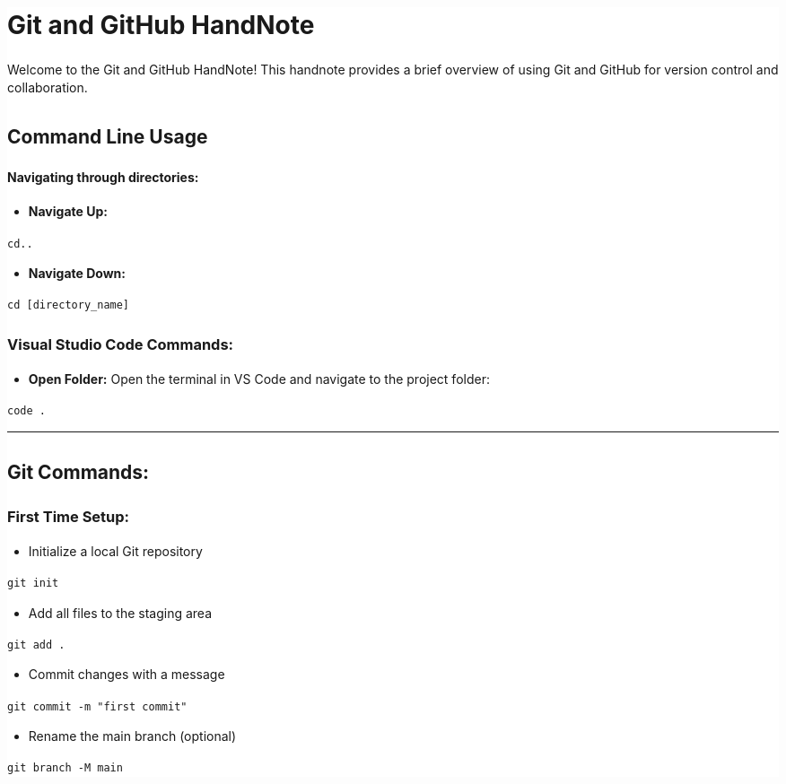 # Git and GitHub HandNote

Welcome to the Git and GitHub HandNote! This handnote provides a brief overview of using Git and GitHub for version control and collaboration.

## Command Line Usage

#### Navigating through directories:

- **Navigate Up:**

```
cd..
```

- **Navigate Down:**

```
cd [directory_name]
```

### Visual Studio Code Commands:

- **Open Folder:** Open the terminal in VS Code and navigate to the project folder:

```
code .
```

---

## Git Commands:

### First Time Setup:

- Initialize a local Git repository

```
git init
```

- Add all files to the staging area

```
git add .
```

- Commit changes with a message

```
git commit -m "first commit"
```

- Rename the main branch (optional)

```
git branch -M main
```
